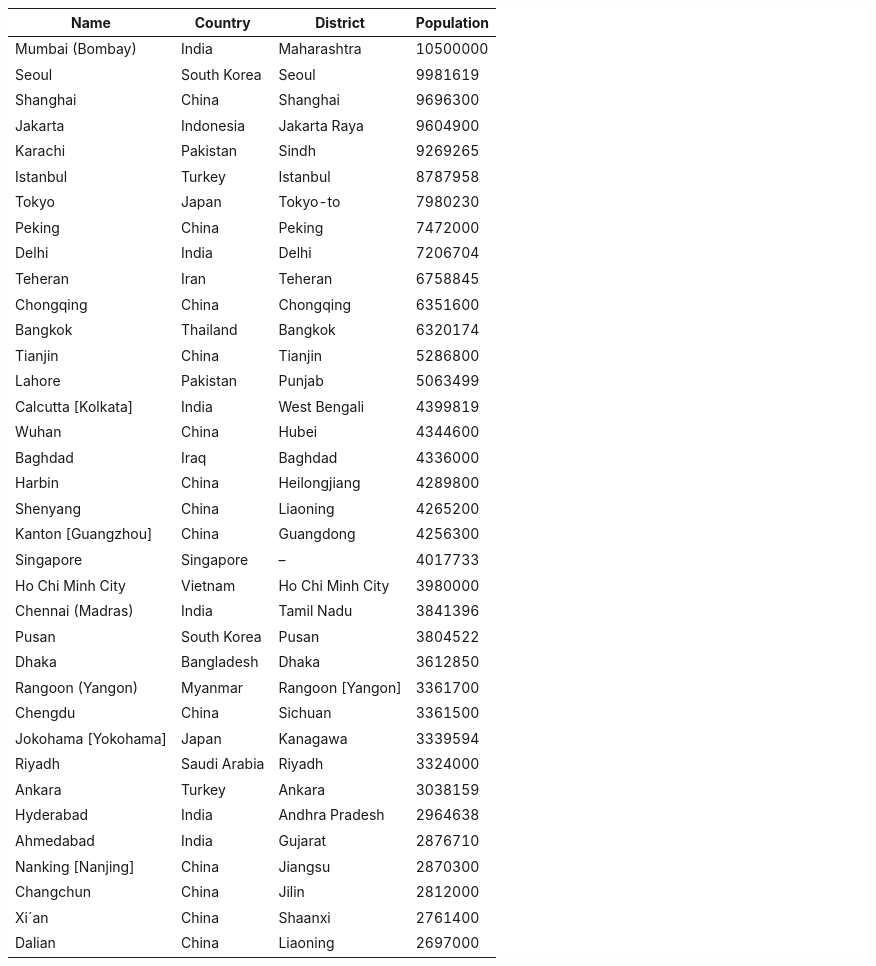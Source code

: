 | Name | Country | District | Population |
| --- | --- | --- | --- |
| Mumbai (Bombay) | India | Maharashtra | 10500000 |
| Seoul | South Korea | Seoul | 9981619 |
| Shanghai | China | Shanghai | 9696300 |
| Jakarta | Indonesia | Jakarta Raya | 9604900 |
| Karachi | Pakistan | Sindh | 9269265 |
| Istanbul | Turkey | Istanbul | 8787958 |
| Tokyo | Japan | Tokyo-to | 7980230 |
| Peking | China | Peking | 7472000 |
| Delhi | India | Delhi | 7206704 |
| Teheran | Iran | Teheran | 6758845 |
| Chongqing | China | Chongqing | 6351600 |
| Bangkok | Thailand | Bangkok | 6320174 |
| Tianjin | China | Tianjin | 5286800 |
| Lahore | Pakistan | Punjab | 5063499 |
| Calcutta [Kolkata] | India | West Bengali | 4399819 |
| Wuhan | China | Hubei | 4344600 |
| Baghdad | Iraq | Baghdad | 4336000 |
| Harbin | China | Heilongjiang | 4289800 |
| Shenyang | China | Liaoning | 4265200 |
| Kanton [Guangzhou] | China | Guangdong | 4256300 |
| Singapore | Singapore | – | 4017733 |
| Ho Chi Minh City | Vietnam | Ho Chi Minh City | 3980000 |
| Chennai (Madras) | India | Tamil Nadu | 3841396 |
| Pusan | South Korea | Pusan | 3804522 |
| Dhaka | Bangladesh | Dhaka | 3612850 |
| Rangoon (Yangon) | Myanmar | Rangoon [Yangon] | 3361700 |
| Chengdu | China | Sichuan | 3361500 |
| Jokohama [Yokohama] | Japan | Kanagawa | 3339594 |
| Riyadh | Saudi Arabia | Riyadh | 3324000 |
| Ankara | Turkey | Ankara | 3038159 |
| Hyderabad | India | Andhra Pradesh | 2964638 |
| Ahmedabad | India | Gujarat | 2876710 |
| Nanking [Nanjing] | China | Jiangsu | 2870300 |
| Changchun | China | Jilin | 2812000 |
| Xi´an | China | Shaanxi | 2761400 |
| Dalian | China | Liaoning | 2697000 |